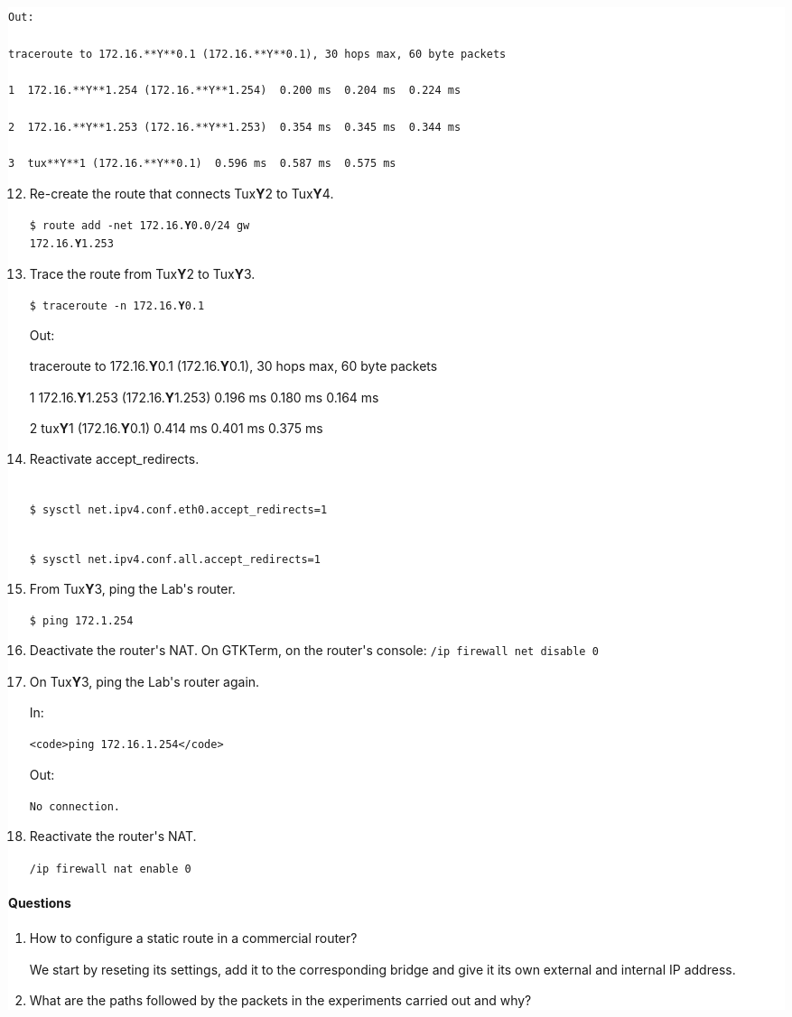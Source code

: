     Out:
    
    traceroute to 172.16.**Y**0.1 (172.16.**Y**0.1), 30 hops max, 60 byte packets

    1  172.16.**Y**1.254 (172.16.**Y**1.254)  0.200 ms  0.204 ms  0.224 ms

    2  172.16.**Y**1.253 (172.16.**Y**1.253)  0.354 ms  0.345 ms  0.344 ms

    3  tux**Y**1 (172.16.**Y**0.1)  0.596 ms  0.587 ms  0.575 ms
    
12. Re-create the route that connects Tux**Y**2 to Tux**Y**4.

    <code>$ route add -net 172.16.**Y**0.0/24 gw 172.16.**Y**1.253</code>

13. Trace the route from Tux**Y**2 to Tux**Y**3.

    <code>$ traceroute -n 172.16.**Y**0.1</code>

    Out:
        
    traceroute to 172.16.**Y**0.1 (172.16.**Y**0.1), 30 hops max, 60 byte packets
    
    1  172.16.**Y**1.253 (172.16.**Y**1.253)  0.196 ms  0.180 ms  0.164 ms

    2  tux**Y**1 (172.16.**Y**0.1)  0.414 ms  0.401 ms  0.375 ms

14. Reactivate accept_redirects.

    <code>
    $ sysctl net.ipv4.conf.eth0.accept_redirects=1

    $ sysctl net.ipv4.conf.all.accept_redirects=1
    </code>

15. From Tux**Y**3, ping the Lab's router.

    <code>$ ping 172.1.254</code>

16. Deactivate the router's NAT.
    On GTKTerm, on the router's console:
        <code>/ip firewall net disable 0</code>
    
17. On Tux**Y**3, ping the Lab's router again.

    In:
        
        <code>ping 172.16.1.254</code>

    Out:
        
        No connection.

18. Reactivate the router's NAT.

    <code>/ip firewall nat enable 0</code>

#### Questions

1. How to configure a static route in a commercial router?

    We start by reseting its settings, add it to the corresponding bridge and give it its own external and internal IP address.

2. What are the paths followed by the packets in the experiments carried out and why?
